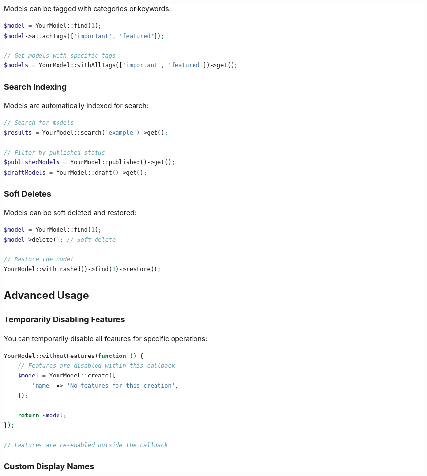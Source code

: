 Models can be tagged with categories or keywords:

```php
$model = YourModel::find(1);
$model->attachTags(['important', 'featured']);

// Get models with specific tags
$models = YourModel::withAllTags(['important', 'featured'])->get();
```

### Search Indexing

Models are automatically indexed for search:

```php
// Search for models
$results = YourModel::search('example')->get();

// Filter by published status
$publishedModels = YourModel::published()->get();
$draftModels = YourModel::draft()->get();
```

### Soft Deletes

Models can be soft deleted and restored:

```php
$model = YourModel::find(1);
$model->delete(); // Soft delete

// Restore the model
YourModel::withTrashed()->find(1)->restore();
```

## Advanced Usage

### Temporarily Disabling Features

You can temporarily disable all features for specific operations:

```php
YourModel::withoutFeatures(function () {
    // Features are disabled within this callback
    $model = YourModel::create([
        'name' => 'No features for this creation',
    ]);
    
    return $model;
});

// Features are re-enabled outside the callback
```

### Custom Display Names
